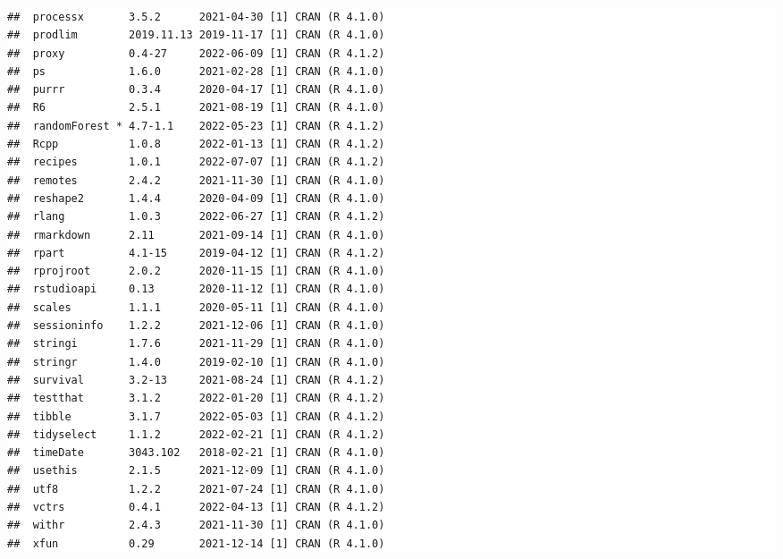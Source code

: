     ##  processx       3.5.2      2021-04-30 [1] CRAN (R 4.1.0)
    ##  prodlim        2019.11.13 2019-11-17 [1] CRAN (R 4.1.0)
    ##  proxy          0.4-27     2022-06-09 [1] CRAN (R 4.1.2)
    ##  ps             1.6.0      2021-02-28 [1] CRAN (R 4.1.0)
    ##  purrr          0.3.4      2020-04-17 [1] CRAN (R 4.1.0)
    ##  R6             2.5.1      2021-08-19 [1] CRAN (R 4.1.0)
    ##  randomForest * 4.7-1.1    2022-05-23 [1] CRAN (R 4.1.2)
    ##  Rcpp           1.0.8      2022-01-13 [1] CRAN (R 4.1.2)
    ##  recipes        1.0.1      2022-07-07 [1] CRAN (R 4.1.2)
    ##  remotes        2.4.2      2021-11-30 [1] CRAN (R 4.1.0)
    ##  reshape2       1.4.4      2020-04-09 [1] CRAN (R 4.1.0)
    ##  rlang          1.0.3      2022-06-27 [1] CRAN (R 4.1.2)
    ##  rmarkdown      2.11       2021-09-14 [1] CRAN (R 4.1.0)
    ##  rpart          4.1-15     2019-04-12 [1] CRAN (R 4.1.2)
    ##  rprojroot      2.0.2      2020-11-15 [1] CRAN (R 4.1.0)
    ##  rstudioapi     0.13       2020-11-12 [1] CRAN (R 4.1.0)
    ##  scales         1.1.1      2020-05-11 [1] CRAN (R 4.1.0)
    ##  sessioninfo    1.2.2      2021-12-06 [1] CRAN (R 4.1.0)
    ##  stringi        1.7.6      2021-11-29 [1] CRAN (R 4.1.0)
    ##  stringr        1.4.0      2019-02-10 [1] CRAN (R 4.1.0)
    ##  survival       3.2-13     2021-08-24 [1] CRAN (R 4.1.2)
    ##  testthat       3.1.2      2022-01-20 [1] CRAN (R 4.1.2)
    ##  tibble         3.1.7      2022-05-03 [1] CRAN (R 4.1.2)
    ##  tidyselect     1.1.2      2022-02-21 [1] CRAN (R 4.1.2)
    ##  timeDate       3043.102   2018-02-21 [1] CRAN (R 4.1.0)
    ##  usethis        2.1.5      2021-12-09 [1] CRAN (R 4.1.0)
    ##  utf8           1.2.2      2021-07-24 [1] CRAN (R 4.1.0)
    ##  vctrs          0.4.1      2022-04-13 [1] CRAN (R 4.1.2)
    ##  withr          2.4.3      2021-11-30 [1] CRAN (R 4.1.0)
    ##  xfun           0.29       2021-12-14 [1] CRAN (R 4.1.0)